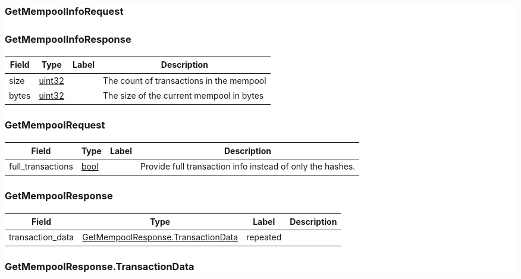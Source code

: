 




<a name="pb.GetMempoolInfoRequest"></a>

### GetMempoolInfoRequest







<a name="pb.GetMempoolInfoResponse"></a>

### GetMempoolInfoResponse



| Field | Type | Label | Description |
| ----- | ---- | ----- | ----------- |
| size | [uint32](#uint32) |  | The count of transactions in the mempool |
| bytes | [uint32](#uint32) |  | The size of the current mempool in bytes |






<a name="pb.GetMempoolRequest"></a>

### GetMempoolRequest



| Field | Type | Label | Description |
| ----- | ---- | ----- | ----------- |
| full_transactions | [bool](#bool) |  | Provide full transaction info instead of only the hashes. |






<a name="pb.GetMempoolResponse"></a>

### GetMempoolResponse



| Field | Type | Label | Description |
| ----- | ---- | ----- | ----------- |
| transaction_data | [GetMempoolResponse.TransactionData](#pb.GetMempoolResponse.TransactionData) | repeated |  |






<a name="pb.GetMempoolResponse.TransactionData"></a>

### GetMempoolResponse.TransactionData

